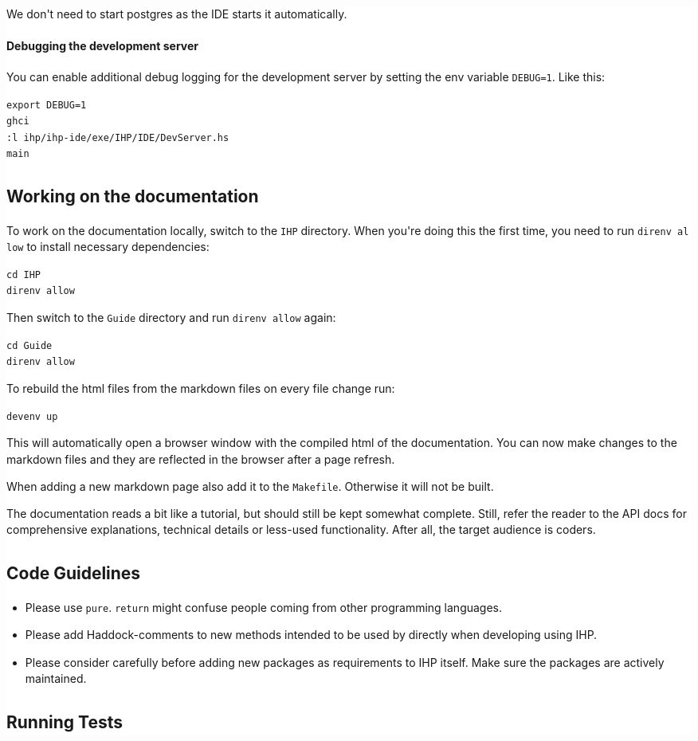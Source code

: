 We don't need to start postgres as the IDE starts it automatically.

#### Debugging the development server

You can enable additional debug logging for the development server by setting the env variable `DEBUG=1`. Like this:

```
export DEBUG=1
ghci
:l ihp/ihp-ide/exe/IHP/IDE/DevServer.hs
main
```

## Working on the documentation

To work on the documentation locally, switch to the `IHP` directory. When you're doing this the first time, you need to run `direnv allow` to install necessary dependencies:

```
cd IHP
direnv allow
```

Then switch to the `Guide` directory and run `direnv allow` again:

```
cd Guide
direnv allow
```

To rebuild the html files from the markdown files on every file change run:

```
devenv up
```

This will automatically open a browser window with the compiled html of the documentation. You can now make changes to the markdown files and they are reflected in the browser after a page refresh.

When adding a new markdown page also add it to the `Makefile`. Otherwise it will not be built.

The documentation reads a bit like a tutorial, but should still be kept somewhat complete. Still, refer the reader to the API docs for comprehensive explanations, technical details or less-used functionality. After all, the target audience is coders.

## Code Guidelines

-   Please use `pure`. `return` might confuse people coming from other programming languages.

-   Please add Haddock-comments to new methods intended to be used by directly when developing using IHP.

-   Please consider carefully before adding new packages as requirements to IHP itself. Make sure the packages are actively maintained.

## Running Tests
